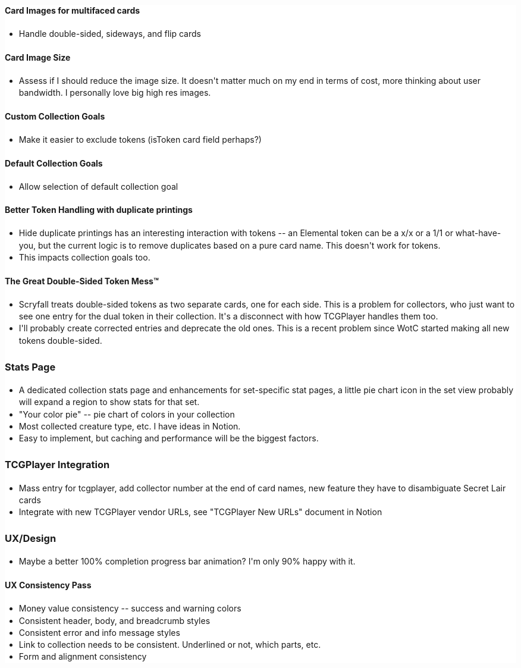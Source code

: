 #### Card Images for multifaced cards

- Handle double-sided, sideways, and flip cards

#### Card Image Size

- Assess if I should reduce the image size. It doesn't matter much on my end in terms of cost, more thinking about user bandwidth. I personally love big high res images.

#### Custom Collection Goals

- Make it easier to exclude tokens (isToken card field perhaps?)

#### Default Collection Goals

- Allow selection of default collection goal

#### Better Token Handling with duplicate printings

- Hide duplicate printings has an interesting interaction with tokens -- an Elemental token can be a x/x or a 1/1 or what-have-you, but the current logic is to remove duplicates based on a pure card name. This doesn't work for tokens.
- This impacts collection goals too.

#### The Great Double-Sided Token Mess™

- Scryfall treats double-sided tokens as two separate cards, one for each side. This is a problem for collectors, who just want to see one entry for the dual token in their collection. It's a disconnect with how TCGPlayer handles them too.
- I'll probably create corrected entries and deprecate the old ones. This is a recent problem since WotC started making all new tokens double-sided.

### Stats Page

- A dedicated collection stats page and enhancements for set-specific stat pages, a little pie chart icon in the set view probably will expand a region to show stats for that set.
- "Your color pie" -- pie chart of colors in your collection
- Most collected creature type, etc. I have ideas in Notion.
- Easy to implement, but caching and performance will be the biggest factors.

### TCGPlayer Integration

- Mass entry for tcgplayer, add collector number at the end of card names, new feature they have to disambiguate Secret Lair cards
- Integrate with new TCGPlayer vendor URLs, see "TCGPlayer New URLs" document in Notion

### UX/Design

- Maybe a better 100% completion progress bar animation? I'm only 90% happy with it.

#### UX Consistency Pass

- Money value consistency -- success and warning colors
- Consistent header, body, and breadcrumb styles
- Consistent error and info message styles
- Link to collection needs to be consistent. Underlined or not, which parts, etc.
- Form and alignment consistency

